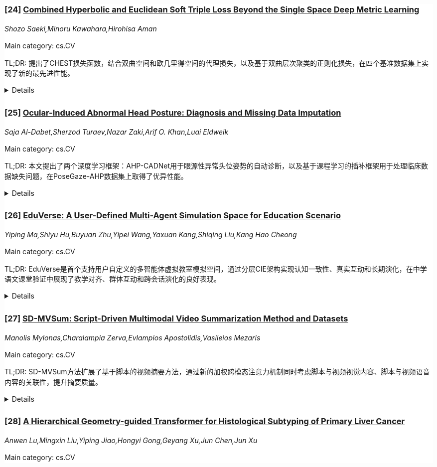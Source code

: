 ### [24] [Combined Hyperbolic and Euclidean Soft Triple Loss Beyond the Single Space Deep Metric Learning](https://arxiv.org/abs/2510.05643)
*Shozo Saeki,Minoru Kawahara,Hirohisa Aman*

Main category: cs.CV

TL;DR: 提出了CHEST损失函数，结合双曲空间和欧几里得空间的代理损失，以及基于双曲层次聚类的正则化损失，在四个基准数据集上实现了新的最先进性能。


<details><summary>Details</summary></details>


### [25] [Ocular-Induced Abnormal Head Posture: Diagnosis and Missing Data Imputation](https://arxiv.org/abs/2510.05649)
*Saja Al-Dabet,Sherzod Turaev,Nazar Zaki,Arif O. Khan,Luai Eldweik*

Main category: cs.CV

TL;DR: 本文提出了两个深度学习框架：AHP-CADNet用于眼源性异常头位姿势的自动诊断，以及基于课程学习的插补框架用于处理临床数据缺失问题，在PoseGaze-AHP数据集上取得了优异性能。


<details><summary>Details</summary></details>


### [26] [EduVerse: A User-Defined Multi-Agent Simulation Space for Education Scenario](https://arxiv.org/abs/2510.05650)
*Yiping Ma,Shiyu Hu,Buyuan Zhu,Yipei Wang,Yaxuan Kang,Shiqing Liu,Kang Hao Cheong*

Main category: cs.CV

TL;DR: EduVerse是首个支持用户自定义的多智能体虚拟教室模拟空间，通过分层CIE架构实现认知一致性、真实互动和长期演化，在中学语文课堂验证中展现了教学对齐、群体互动和跨会话演化的良好表现。


<details><summary>Details</summary></details>


### [27] [SD-MVSum: Script-Driven Multimodal Video Summarization Method and Datasets](https://arxiv.org/abs/2510.05652)
*Manolis Mylonas,Charalampia Zerva,Evlampios Apostolidis,Vasileios Mezaris*

Main category: cs.CV

TL;DR: SD-MVSum方法扩展了基于脚本的视频摘要方法，通过新的加权跨模态注意力机制同时考虑脚本与视频视觉内容、脚本与视频语音内容的关联性，提升摘要质量。


<details><summary>Details</summary></details>


### [28] [A Hierarchical Geometry-guided Transformer for Histological Subtyping of Primary Liver Cancer](https://arxiv.org/abs/2510.05657)
*Anwen Lu,Mingxin Liu,Yiping Jiao,Hongyi Gong,Geyang Xu,Jun Chen,Jun Xu*

Main category: cs.CV
